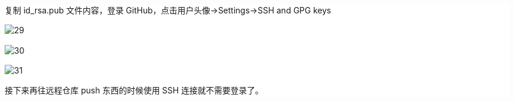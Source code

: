 复制 id_rsa.pub 文件内容，登录 GitHub，点击用户头像→Settings→SSH and GPG keys

![29](https://cdn.staticaly.com/gh/858715831/image-hosting@main/blog/operations/git/202307312112222.png)

![30](https://cdn.staticaly.com/gh/858715831/image-hosting@main/blog/operations/git/202307312105839.png)

![31](https://cdn.staticaly.com/gh/858715831/image-hosting@main/blog/operations/git/202307312112562.png)

接下来再往远程仓库 push 东西的时候使用 SSH 连接就不需要登录了。

